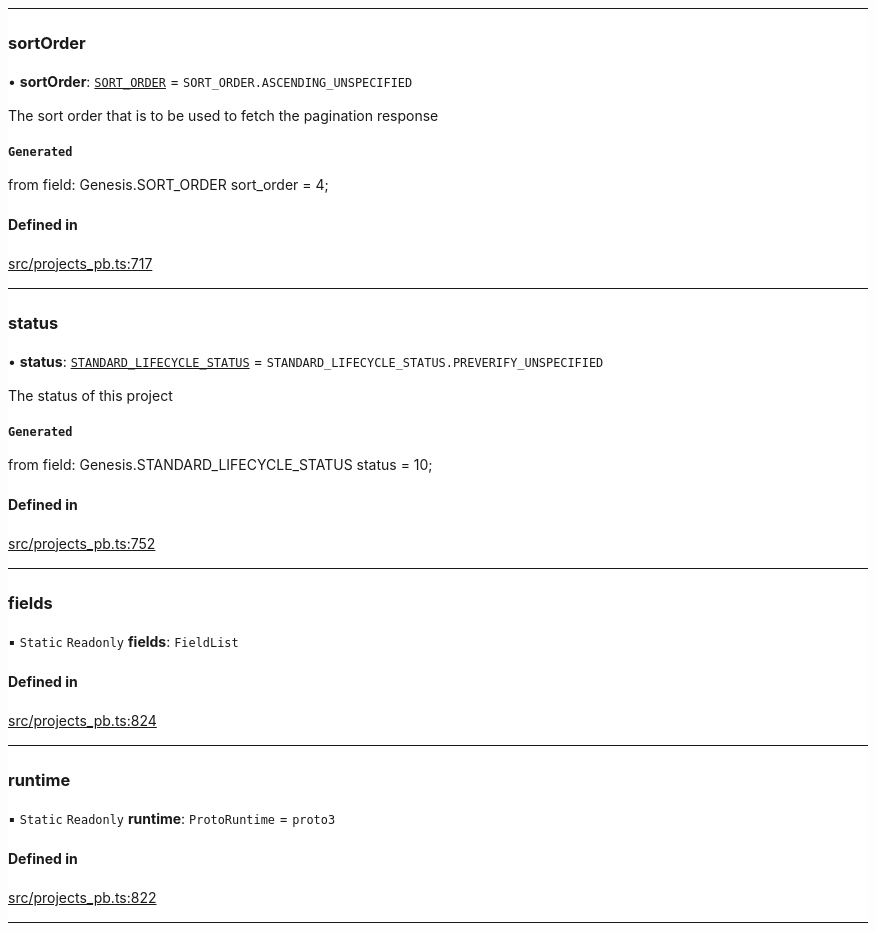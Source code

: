 ___

### sortOrder

• **sortOrder**: [`SORT_ORDER`](../enums/SORT_ORDER.md) = `SORT_ORDER.ASCENDING_UNSPECIFIED`

The sort order that is to be used to fetch the pagination response

**`Generated`**

from field: Genesis.SORT_ORDER sort_order = 4;

#### Defined in

[src/projects_pb.ts:717](https://github.com/Unaxiom/genesis-ts-sdk/blob/a265138/src/projects_pb.ts#L717)

___

### status

• **status**: [`STANDARD_LIFECYCLE_STATUS`](../enums/STANDARD_LIFECYCLE_STATUS.md) = `STANDARD_LIFECYCLE_STATUS.PREVERIFY_UNSPECIFIED`

The status of this project

**`Generated`**

from field: Genesis.STANDARD_LIFECYCLE_STATUS status = 10;

#### Defined in

[src/projects_pb.ts:752](https://github.com/Unaxiom/genesis-ts-sdk/blob/a265138/src/projects_pb.ts#L752)

___

### fields

▪ `Static` `Readonly` **fields**: `FieldList`

#### Defined in

[src/projects_pb.ts:824](https://github.com/Unaxiom/genesis-ts-sdk/blob/a265138/src/projects_pb.ts#L824)

___

### runtime

▪ `Static` `Readonly` **runtime**: `ProtoRuntime` = `proto3`

#### Defined in

[src/projects_pb.ts:822](https://github.com/Unaxiom/genesis-ts-sdk/blob/a265138/src/projects_pb.ts#L822)

___
